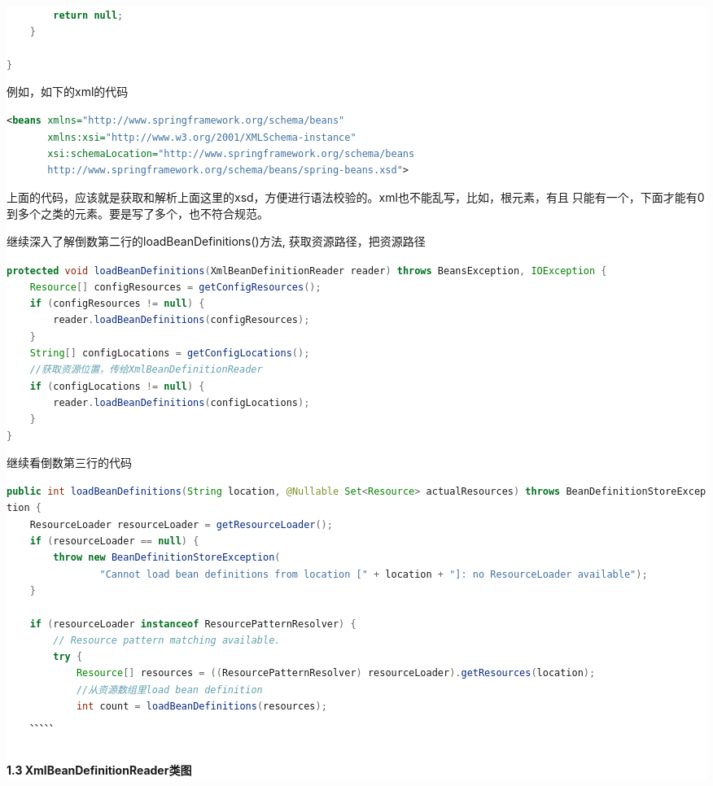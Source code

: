 ```java
        return null;
    }

}
```
例如，如下的xml的代码
```xml
<beans xmlns="http://www.springframework.org/schema/beans"
       xmlns:xsi="http://www.w3.org/2001/XMLSchema-instance"
       xsi:schemaLocation="http://www.springframework.org/schema/beans
       http://www.springframework.org/schema/beans/spring-beans.xsd">
```
上面的代码，应该就是获取和解析上面这里的xsd，方便进行语法校验的。xml也不能乱写，比如，根元素，有且 只能有一个，下面才能有0到多个之类的元素。要是写了多个，也不符合规范。


继续深入了解倒数第二行的loadBeanDefinitions()方法,
获取资源路径，把资源路径
```java
protected void loadBeanDefinitions(XmlBeanDefinitionReader reader) throws BeansException, IOException {
    Resource[] configResources = getConfigResources();
    if (configResources != null) {
        reader.loadBeanDefinitions(configResources);
    }
    String[] configLocations = getConfigLocations();
    //获取资源位置，传给XmlBeanDefinitionReader
    if (configLocations != null) {
        reader.loadBeanDefinitions(configLocations);
    }
}
```
继续看倒数第三行的代码
```java
public int loadBeanDefinitions(String location, @Nullable Set<Resource> actualResources) throws BeanDefinitionStoreException {
    ResourceLoader resourceLoader = getResourceLoader();
    if (resourceLoader == null) {
        throw new BeanDefinitionStoreException(
                "Cannot load bean definitions from location [" + location + "]: no ResourceLoader available");
    }
    
    if (resourceLoader instanceof ResourcePatternResolver) {
        // Resource pattern matching available.
        try {
            Resource[] resources = ((ResourcePatternResolver) resourceLoader).getResources(location);
            //从资源数组里load bean definition
            int count = loadBeanDefinitions(resources);
    、、、、、
			
```
#### 1.3 XmlBeanDefinitionReader类图